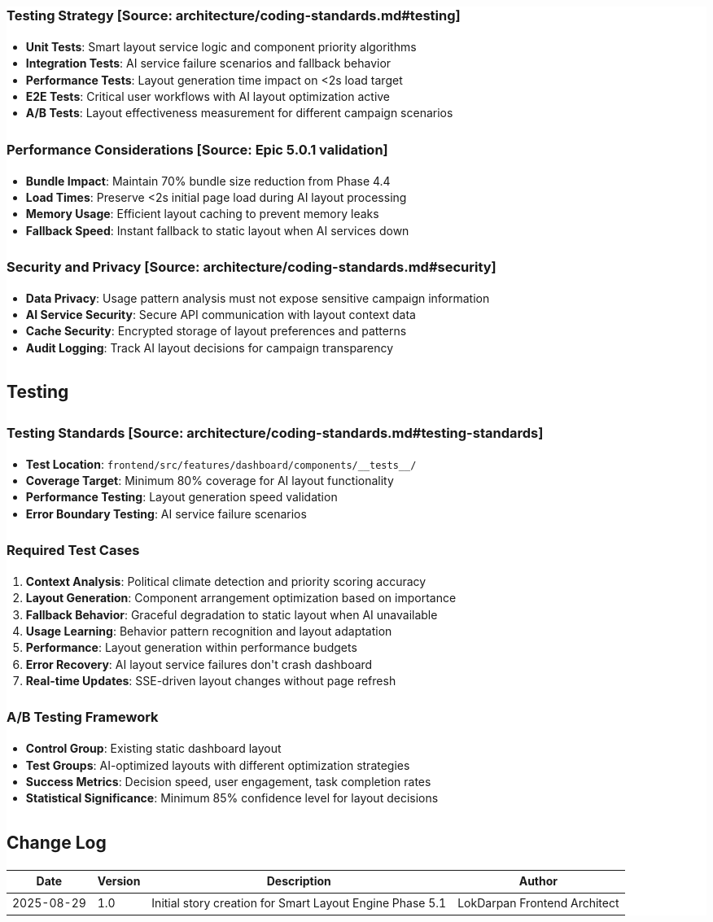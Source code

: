 ### **Testing Strategy** [Source: architecture/coding-standards.md#testing]
- **Unit Tests**: Smart layout service logic and component priority algorithms
- **Integration Tests**: AI service failure scenarios and fallback behavior
- **Performance Tests**: Layout generation time impact on <2s load target
- **E2E Tests**: Critical user workflows with AI layout optimization active
- **A/B Tests**: Layout effectiveness measurement for different campaign scenarios

### **Performance Considerations** [Source: Epic 5.0.1 validation]
- **Bundle Impact**: Maintain 70% bundle size reduction from Phase 4.4
- **Load Times**: Preserve <2s initial page load during AI layout processing
- **Memory Usage**: Efficient layout caching to prevent memory leaks
- **Fallback Speed**: Instant fallback to static layout when AI services down

### **Security and Privacy** [Source: architecture/coding-standards.md#security]
- **Data Privacy**: Usage pattern analysis must not expose sensitive campaign information
- **AI Service Security**: Secure API communication with layout context data
- **Cache Security**: Encrypted storage of layout preferences and patterns
- **Audit Logging**: Track AI layout decisions for campaign transparency

## Testing

### **Testing Standards** [Source: architecture/coding-standards.md#testing-standards]
- **Test Location**: `frontend/src/features/dashboard/components/__tests__/`
- **Coverage Target**: Minimum 80% coverage for AI layout functionality
- **Performance Testing**: Layout generation speed validation
- **Error Boundary Testing**: AI service failure scenarios

### **Required Test Cases**
1. **Context Analysis**: Political climate detection and priority scoring accuracy
2. **Layout Generation**: Component arrangement optimization based on importance
3. **Fallback Behavior**: Graceful degradation to static layout when AI unavailable
4. **Usage Learning**: Behavior pattern recognition and layout adaptation
5. **Performance**: Layout generation within performance budgets
6. **Error Recovery**: AI layout service failures don't crash dashboard
7. **Real-time Updates**: SSE-driven layout changes without page refresh

### **A/B Testing Framework**
- **Control Group**: Existing static dashboard layout
- **Test Groups**: AI-optimized layouts with different optimization strategies
- **Success Metrics**: Decision speed, user engagement, task completion rates
- **Statistical Significance**: Minimum 85% confidence level for layout decisions

## Change Log
| Date | Version | Description | Author |
|------|---------|-------------|---------|
| 2025-08-29 | 1.0 | Initial story creation for Smart Layout Engine Phase 5.1 | LokDarpan Frontend Architect |
